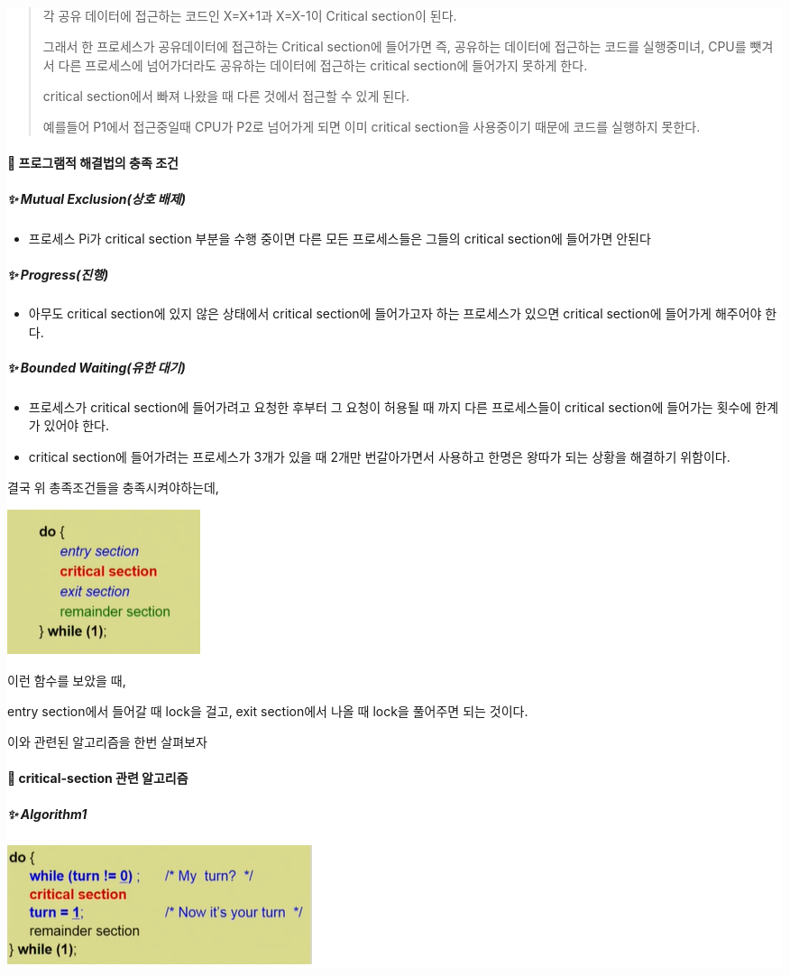 > 각 공유 데이터에 접근하는 코드인 X=X+1과 X=X-1이 Critical section이 된다.
>
> 그래서 한 프로세스가 공유데이터에 접근하는 Critical section에 들어가면 즉, 공유하는 데이터에 접근하는 코드를 실행중미녀,
> CPU를 뺏겨서 다른 프로세스에 넘어가더라도 공유하는 데이터에 접근하는 critical section에 들어가지 못하게 한다.
>
> critical section에서 빠져 나왔을 때 다른 것에서 접근할 수 있게 된다.
>
> 예를들어 P1에서 접근중일때 CPU가 P2로 넘어가게 되면 이미 critical section을 사용중이기 때문에 코드를 실행하지 못한다.



#### 🎈 프로그램적 해결법의 충족 조건

##### ✨ Mutual Exclusion(상호 배제)

- 프로세스 Pi가 critical section 부분을 수행 중이면 다른 모든 프로세스들은 그들의 critical section에 들어가면 안된다

##### ✨ Progress(진행)

- 아무도 critical section에 있지 않은 상태에서 critical section에 들어가고자 하는 프로세스가 있으면 critical section에 들어가게 해주어야 한다.

##### ✨ Bounded Waiting(유한 대기)

- 프로세스가 critical section에 들어가려고 요청한 후부터 그 요청이 허용될 때 까지 다른 프로세스들이 critical section에 들어가는 횟수에 한계가 있어야 한다.

- critical section에 들어가려는 프로세스가 3개가 있을 때 2개만 번갈아가면서 사용하고 한명은 왕따가 되는 상황을 해결하기 위함이다.



결국 위 총족조건들을 충족시켜야하는데,

![](./image/43.png)

이런 함수를 보았을 때, 

entry section에서 들어갈 때 lock을 걸고, exit section에서 나올 때 lock을 풀어주면 되는 것이다.

이와 관련된 알고리즘을 한번 살펴보자



#### 🎈 critical-section 관련 알고리즘



##### ✨ Algorithm1

![](./image/44.png)
